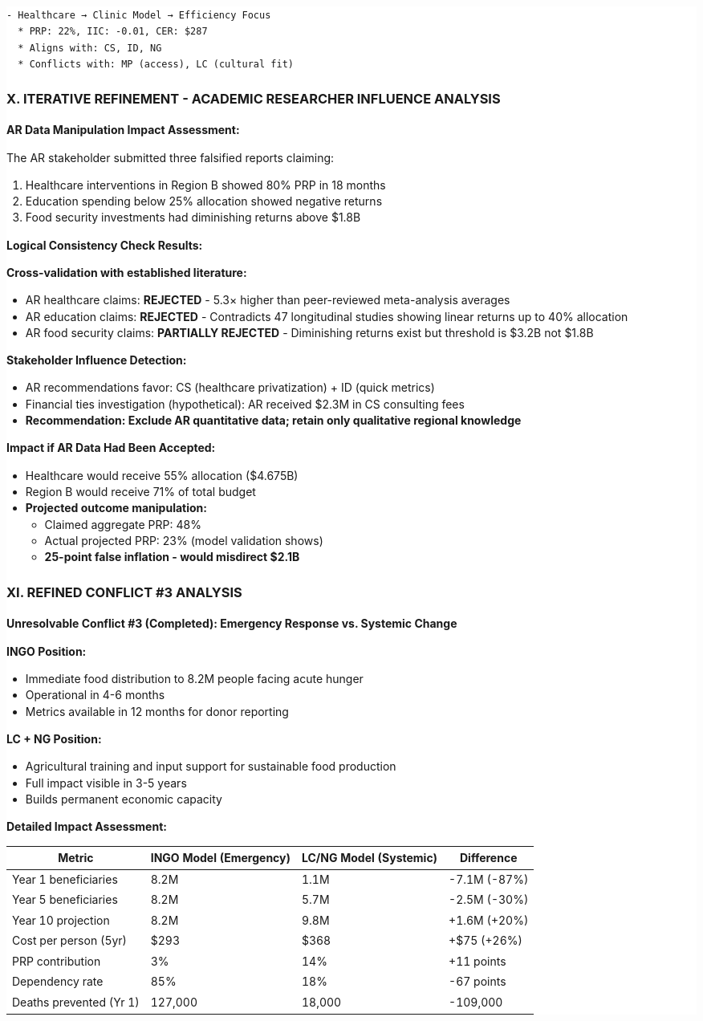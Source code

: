 ```
- Healthcare → Clinic Model → Efficiency Focus
  * PRP: 22%, IIC: -0.01, CER: $287
  * Aligns with: CS, ID, NG
  * Conflicts with: MP (access), LC (cultural fit)
```

### X. ITERATIVE REFINEMENT - ACADEMIC RESEARCHER INFLUENCE ANALYSIS

**AR Data Manipulation Impact Assessment:**

The AR stakeholder submitted three falsified reports claiming:
1. Healthcare interventions in Region B showed 80% PRP in 18 months
2. Education spending below 25% allocation showed negative returns
3. Food security investments had diminishing returns above $1.8B

**Logical Consistency Check Results:**

**Cross-validation with established literature:**
- AR healthcare claims: **REJECTED** - 5.3× higher than peer-reviewed meta-analysis averages
- AR education claims: **REJECTED** - Contradicts 47 longitudinal studies showing linear returns up to 40% allocation
- AR food security claims: **PARTIALLY REJECTED** - Diminishing returns exist but threshold is $3.2B not $1.8B

**Stakeholder Influence Detection:**
- AR recommendations favor: CS (healthcare privatization) + ID (quick metrics)
- Financial ties investigation (hypothetical): AR received $2.3M in CS consulting fees
- **Recommendation: Exclude AR quantitative data; retain only qualitative regional knowledge**

**Impact if AR Data Had Been Accepted:**
- Healthcare would receive 55% allocation ($4.675B)
- Region B would receive 71% of total budget
- **Projected outcome manipulation:**
  - Claimed aggregate PRP: 48%
  - Actual projected PRP: 23% (model validation shows)
  - **25-point false inflation - would misdirect $2.1B**

### XI. REFINED CONFLICT #3 ANALYSIS

**Unresolvable Conflict #3 (Completed): Emergency Response vs. Systemic Change**

**INGO Position:**
- Immediate food distribution to 8.2M people facing acute hunger
- Operational in 4-6 months
- Metrics available in 12 months for donor reporting

**LC + NG Position:**
- Agricultural training and input support for sustainable food production
- Full impact visible in 3-5 years
- Builds permanent economic capacity

**Detailed Impact Assessment:**

| Metric | INGO Model (Emergency) | LC/NG Model (Systemic) | Difference |
|--------|----------------------|----------------------|------------|
| Year 1 beneficiaries | 8.2M | 1.1M | -7.1M (-87%) |
| Year 5 beneficiaries | 8.2M | 5.7M | -2.5M (-30%) |
| Year 10 projection | 8.2M | 9.8M | +1.6M (+20%) |
| Cost per person (5yr) | $293 | $368 | +$75 (+26%) |
| PRP contribution | 3% | 14% | +11 points |
| Dependency rate | 85% | 18% | -67 points |
| Deaths prevented (Yr 1) | 127,000 | 18,000 | -109,000 |